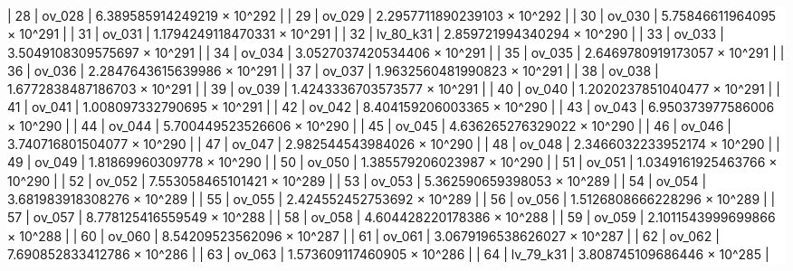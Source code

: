 | 28 | ov_028 | 6.389585914249219 × 10^292 |
| 29 | ov_029 | 2.2957711890239103 × 10^292 |
| 30 | ov_030 | 5.75846611964095 × 10^291 |
| 31 | ov_031 | 1.1794249118470331 × 10^291 |
| 32 | lv_80_k31 | 2.859721994340294 × 10^290 |
| 33 | ov_033 | 3.5049108309575697 × 10^291 |
| 34 | ov_034 | 3.0527037420534406 × 10^291 |
| 35 | ov_035 | 2.6469780919173057 × 10^291 |
| 36 | ov_036 | 2.2847643615639986 × 10^291 |
| 37 | ov_037 | 1.9632560481990823 × 10^291 |
| 38 | ov_038 | 1.6772838487186703 × 10^291 |
| 39 | ov_039 | 1.4243336703573577 × 10^291 |
| 40 | ov_040 | 1.2020237851040477 × 10^291 |
| 41 | ov_041 | 1.008097332790695 × 10^291 |
| 42 | ov_042 | 8.404159206003365 × 10^290 |
| 43 | ov_043 | 6.950373977586006 × 10^290 |
| 44 | ov_044 | 5.700449523526606 × 10^290 |
| 45 | ov_045 | 4.636265276329022 × 10^290 |
| 46 | ov_046 | 3.740716801504077 × 10^290 |
| 47 | ov_047 | 2.982544543984026 × 10^290 |
| 48 | ov_048 | 2.3466032233952174 × 10^290 |
| 49 | ov_049 | 1.81869960309778 × 10^290 |
| 50 | ov_050 | 1.385579206023987 × 10^290 |
| 51 | ov_051 | 1.0349161925463766 × 10^290 |
| 52 | ov_052 | 7.553058465101421 × 10^289 |
| 53 | ov_053 | 5.362590659398053 × 10^289 |
| 54 | ov_054 | 3.681983918308276 × 10^289 |
| 55 | ov_055 | 2.424552452753692 × 10^289 |
| 56 | ov_056 | 1.5126808666228296 × 10^289 |
| 57 | ov_057 | 8.778125416559549 × 10^288 |
| 58 | ov_058 | 4.604428220178386 × 10^288 |
| 59 | ov_059 | 2.1011543999699866 × 10^288 |
| 60 | ov_060 | 8.54209523562096 × 10^287 |
| 61 | ov_061 | 3.0679196538626027 × 10^287 |
| 62 | ov_062 | 7.690852833412786 × 10^286 |
| 63 | ov_063 | 1.573609117460905 × 10^286 |
| 64 | lv_79_k31 | 3.808745109686446 × 10^285 |